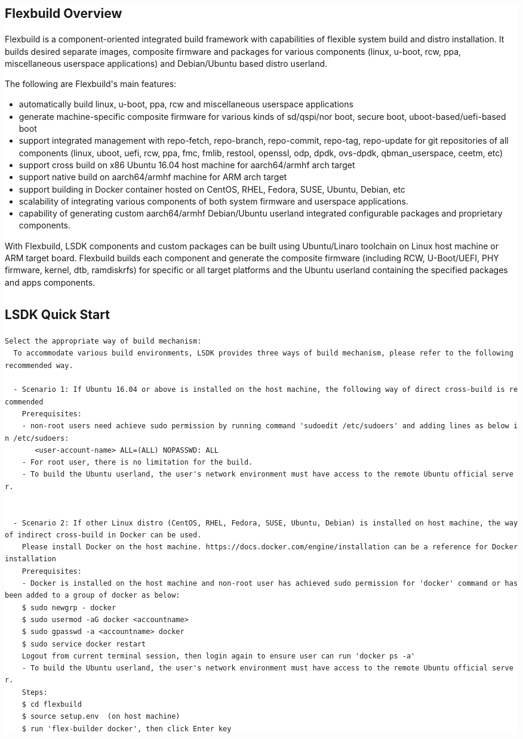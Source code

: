 Flexbuild Overview
--------------------------------------------------------------------------------------------------------------------------------------
Flexbuild is a component-oriented integrated build framework with capabilities of flexible system build and distro installation.
It builds desired separate images, composite firmware and packages for various components (linux, u-boot, rcw, ppa,
miscellaneous userspace applications) and Debian/Ubuntu based distro userland.

The following are Flexbuild's main features:
- automatically build linux, u-boot, ppa, rcw and miscellaneous userspace applications
- generate machine-specific composite firmware for various kinds of sd/qspi/nor boot, secure boot, uboot-based/uefi-based boot
- support integrated management with repo-fetch, repo-branch, repo-commit, repo-tag, repo-update for git repositories of all
  components (linux, uboot, uefi, rcw, ppa, fmc, fmlib, restool, openssl, odp, dpdk, ovs-dpdk, qbman_userspace, ceetm, etc)
- support cross build on x86 Ubuntu 16.04 host machine for aarch64/armhf arch target
- support native build on aarch64/armhf machine for ARM arch target
- support building in Docker container hosted on CentOS, RHEL, Fedora, SUSE, Ubuntu, Debian, etc
- scalability of integrating various components of both system firmware and userspace applications.
- capability of generating custom aarch64/armhf Debian/Ubuntu userland integrated configurable packages and proprietary components.

With Flexbuild, LSDK components and custom packages can be built using Ubuntu/Linaro toolchain on Linux host machine or ARM target board.
Flexbuild builds each component and generate the composite firmware (including RCW, U-Boot/UEFI, PHY firmware, kernel, dtb, ramdiskrfs)
for specific or all target platforms and the Ubuntu userland containing the specified packages and apps components.



LSDK Quick Start
-------------------------------------------------------------------------------------------------------------------------------------
	Select the appropriate way of build mechanism:
	  To accommodate various build environments, LSDK provides three ways of build mechanism, please refer to the following recommended way.

	  - Scenario 1: If Ubuntu 16.04 or above is installed on the host machine, the following way of direct cross-build is recommended
	    Prerequisites:
	    - non-root users need achieve sudo permission by running command 'sudoedit /etc/sudoers' and adding lines as below in /etc/sudoers:
	       <user-account-name> ALL=(ALL) NOPASSWD: ALL
	    - For root user, there is no limitation for the build.
	    - To build the Ubuntu userland, the user's network environment must have access to the remote Ubuntu official server.


	  - Scenario 2: If other Linux distro (CentOS, RHEL, Fedora, SUSE, Ubuntu, Debian) is installed on host machine, the way of indirect cross-build in Docker can be used.
	    Please install Docker on the host machine. https://docs.docker.com/engine/installation can be a reference for Docker installation
	    Prerequisites:
	    - Docker is installed on the host machine and non-root user has achieved sudo permission for 'docker' command or has been added to a group of docker as below:
		$ sudo newgrp - docker
		$ sudo usermod -aG docker <accountname>
		$ sudo gpasswd -a <accountname> docker
		$ sudo service docker restart
		Logout from current terminal session, then login again to ensure user can run 'docker ps -a'
	    - To build the Ubuntu userland, the user's network environment must have access to the remote Ubuntu official server.
	    Steps:
	    $ cd flexbuild
	    $ source setup.env  (on host machine)
	    $ run 'flex-builder docker', then click Enter key